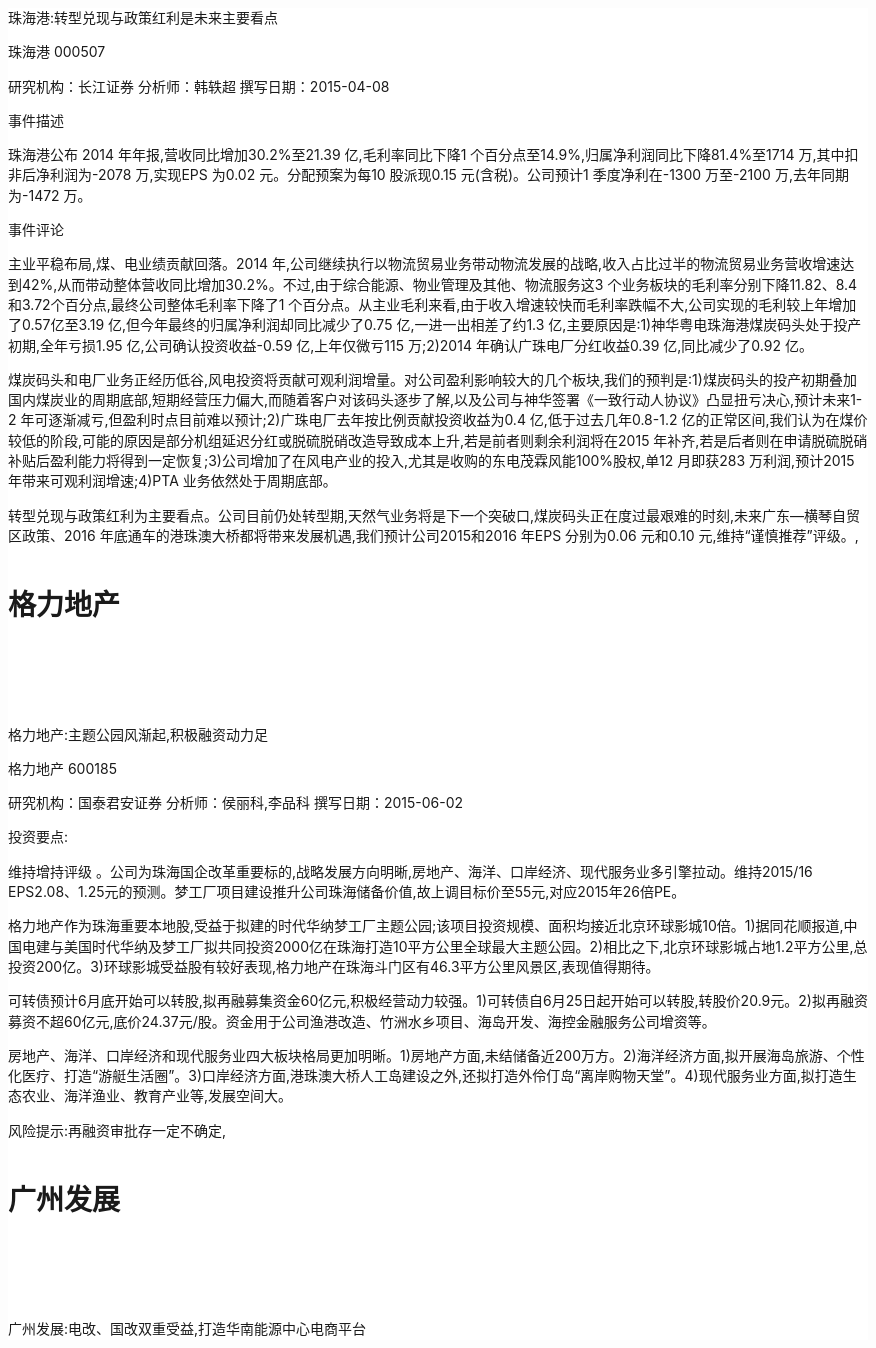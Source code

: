 
珠海港:转型兑现与政策红利是未来主要看点

珠海港 000507

研究机构：长江证券 分析师：韩轶超 撰写日期：2015-04-08

事件描述

珠海港公布 2014 年年报,营收同比增加30.2%至21.39 亿,毛利率同比下降1 个百分点至14.9%,归属净利润同比下降81.4%至1714 万,其中扣非后净利润为-2078 万,实现EPS 为0.02 元。分配预案为每10 股派现0.15 元(含税)。公司预计1 季度净利在-1300 万至-2100 万,去年同期为-1472 万。

事件评论

主业平稳布局,煤、电业绩贡献回落。2014 年,公司继续执行以物流贸易业务带动物流发展的战略,收入占比过半的物流贸易业务营收增速达到42%,从而带动整体营收同比增加30.2%。不过,由于综合能源、物业管理及其他、物流服务这3 个业务板块的毛利率分别下降11.82、8.4 和3.72个百分点,最终公司整体毛利率下降了1 个百分点。从主业毛利来看,由于收入增速较快而毛利率跌幅不大,公司实现的毛利较上年增加了0.57亿至3.19 亿,但今年最终的归属净利润却同比减少了0.75 亿,一进一出相差了约1.3 亿,主要原因是:1)神华粤电珠海港煤炭码头处于投产初期,全年亏损1.95 亿,公司确认投资收益-0.59 亿,上年仅微亏115 万;2)2014 年确认广珠电厂分红收益0.39 亿,同比减少了0.92 亿。

煤炭码头和电厂业务正经历低谷,风电投资将贡献可观利润增量。对公司盈利影响较大的几个板块,我们的预判是:1)煤炭码头的投产初期叠加国内煤炭业的周期底部,短期经营压力偏大,而随着客户对该码头逐步了解,以及公司与神华签署《一致行动人协议》凸显扭亏决心,预计未来1-2 年可逐渐减亏,但盈利时点目前难以预计;2)广珠电厂去年按比例贡献投资收益为0.4 亿,低于过去几年0.8-1.2 亿的正常区间,我们认为在煤价较低的阶段,可能的原因是部分机组延迟分红或脱硫脱硝改造导致成本上升,若是前者则剩余利润将在2015 年补齐,若是后者则在申请脱硫脱硝补贴后盈利能力将得到一定恢复;3)公司增加了在风电产业的投入,尤其是收购的东电茂霖风能100%股权,单12 月即获283 万利润,预计2015 年带来可观利润增速;4)PTA 业务依然处于周期底部。

转型兑现与政策红利为主要看点。公司目前仍处转型期,天然气业务将是下一个突破口,煤炭码头正在度过最艰难的时刻,未来广东—横琴自贸区政策、2016 年底通车的港珠澳大桥都将带来发展机遇,我们预计公司2015和2016 年EPS 分别为0.06 元和0.10 元,维持“谨慎推荐”评级。, 

格力地产
==========
   
==========


格力地产:主题公园风渐起,积极融资动力足

格力地产 600185

研究机构：国泰君安证券 分析师：侯丽科,李品科 撰写日期：2015-06-02

投资要点:

维持增持评级 。公司为珠海国企改革重要标的,战略发展方向明晰,房地产、海洋、口岸经济、现代服务业多引擎拉动。维持2015/16 EPS2.08、1.25元的预测。梦工厂项目建设推升公司珠海储备价值,故上调目标价至55元,对应2015年26倍PE。

格力地产作为珠海重要本地股,受益于拟建的时代华纳梦工厂主题公园;该项目投资规模、面积均接近北京环球影城10倍。1)据同花顺报道,中国电建与美国时代华纳及梦工厂拟共同投资2000亿在珠海打造10平方公里全球最大主题公园。2)相比之下,北京环球影城占地1.2平方公里,总投资200亿。3)环球影城受益股有较好表现,格力地产在珠海斗门区有46.3平方公里风景区,表现值得期待。

可转债预计6月底开始可以转股,拟再融募集资金60亿元,积极经营动力较强。1)可转债自6月25日起开始可以转股,转股价20.9元。2)拟再融资募资不超60亿元,底价24.37元/股。资金用于公司渔港改造、竹洲水乡项目、海岛开发、海控金融服务公司增资等。

房地产、海洋、口岸经济和现代服务业四大板块格局更加明晰。1)房地产方面,未结储备近200万方。2)海洋经济方面,拟开展海岛旅游、个性化医疗、打造“游艇生活圈”。3)口岸经济方面,港珠澳大桥人工岛建设之外,还拟打造外伶仃岛“离岸购物天堂”。4)现代服务业方面,拟打造生态农业、海洋渔业、教育产业等,发展空间大。

风险提示:再融资审批存一定不确定, 

广州发展
==========
   
==========


广州发展:电改、国改双重受益,打造华南能源中心电商平台
